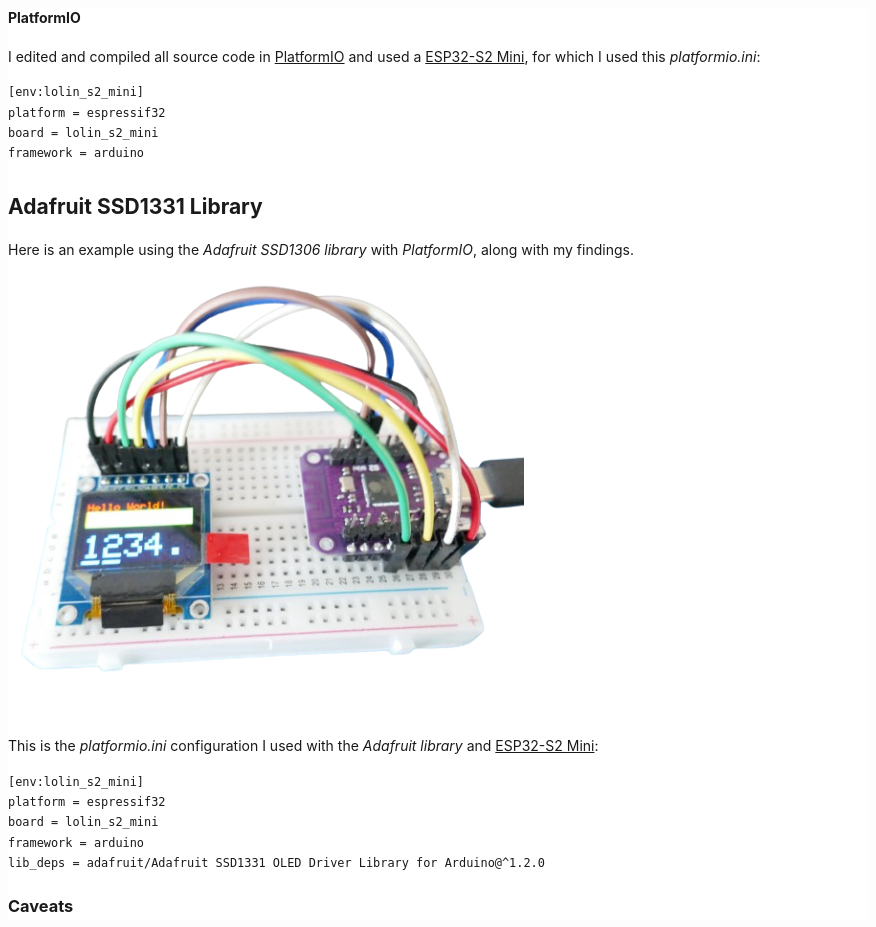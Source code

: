 #### PlatformIO

I edited and compiled all source code in [PlatformIO](https://platformio.org/) and used a [ESP32-S2 Mini](https://done.land/components/microcontroller/families/esp/esp32/developmentboards/esp32-s2/s2mini/), for which I used this *platformio.ini*:


````
[env:lolin_s2_mini]
platform = espressif32
board = lolin_s2_mini
framework = arduino
````
## Adafruit SSD1331 Library

Here is an example using the *Adafruit SSD1306 library* with *PlatformIO*, along with my findings.

<img src="images/oled_ssh1331_overview_t.png" width="60%" height="60%" />

This is the *platformio.ini* configuration I used with the *Adafruit library* and [ESP32-S2 Mini](https://done.land/components/microcontroller/families/esp/esp32/developmentboards/esp32-s2/s2mini/):


````
[env:lolin_s2_mini]
platform = espressif32
board = lolin_s2_mini
framework = arduino
lib_deps = adafruit/Adafruit SSD1331 OLED Driver Library for Arduino@^1.2.0
````
### Caveats
